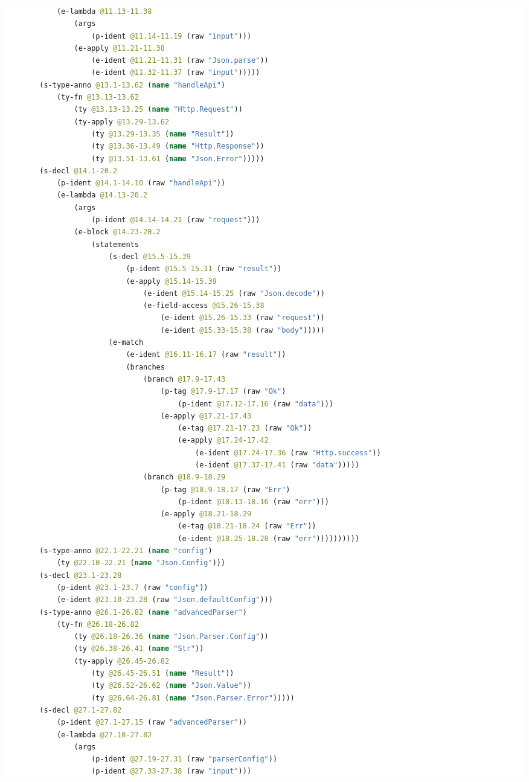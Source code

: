 ~~~clojure
			(e-lambda @11.13-11.38
				(args
					(p-ident @11.14-11.19 (raw "input")))
				(e-apply @11.21-11.38
					(e-ident @11.21-11.31 (raw "Json.parse"))
					(e-ident @11.32-11.37 (raw "input")))))
		(s-type-anno @13.1-13.62 (name "handleApi")
			(ty-fn @13.13-13.62
				(ty @13.13-13.25 (name "Http.Request"))
				(ty-apply @13.29-13.62
					(ty @13.29-13.35 (name "Result"))
					(ty @13.36-13.49 (name "Http.Response"))
					(ty @13.51-13.61 (name "Json.Error")))))
		(s-decl @14.1-20.2
			(p-ident @14.1-14.10 (raw "handleApi"))
			(e-lambda @14.13-20.2
				(args
					(p-ident @14.14-14.21 (raw "request")))
				(e-block @14.23-20.2
					(statements
						(s-decl @15.5-15.39
							(p-ident @15.5-15.11 (raw "result"))
							(e-apply @15.14-15.39
								(e-ident @15.14-15.25 (raw "Json.decode"))
								(e-field-access @15.26-15.38
									(e-ident @15.26-15.33 (raw "request"))
									(e-ident @15.33-15.38 (raw "body")))))
						(e-match
							(e-ident @16.11-16.17 (raw "result"))
							(branches
								(branch @17.9-17.43
									(p-tag @17.9-17.17 (raw "Ok")
										(p-ident @17.12-17.16 (raw "data")))
									(e-apply @17.21-17.43
										(e-tag @17.21-17.23 (raw "Ok"))
										(e-apply @17.24-17.42
											(e-ident @17.24-17.36 (raw "Http.success"))
											(e-ident @17.37-17.41 (raw "data")))))
								(branch @18.9-18.29
									(p-tag @18.9-18.17 (raw "Err")
										(p-ident @18.13-18.16 (raw "err")))
									(e-apply @18.21-18.29
										(e-tag @18.21-18.24 (raw "Err"))
										(e-ident @18.25-18.28 (raw "err"))))))))))
		(s-type-anno @22.1-22.21 (name "config")
			(ty @22.10-22.21 (name "Json.Config")))
		(s-decl @23.1-23.28
			(p-ident @23.1-23.7 (raw "config"))
			(e-ident @23.10-23.28 (raw "Json.defaultConfig")))
		(s-type-anno @26.1-26.82 (name "advancedParser")
			(ty-fn @26.18-26.82
				(ty @26.18-26.36 (name "Json.Parser.Config"))
				(ty @26.38-26.41 (name "Str"))
				(ty-apply @26.45-26.82
					(ty @26.45-26.51 (name "Result"))
					(ty @26.52-26.62 (name "Json.Value"))
					(ty @26.64-26.81 (name "Json.Parser.Error")))))
		(s-decl @27.1-27.82
			(p-ident @27.1-27.15 (raw "advancedParser"))
			(e-lambda @27.18-27.82
				(args
					(p-ident @27.19-27.31 (raw "parserConfig"))
					(p-ident @27.33-27.38 (raw "input")))
~~~